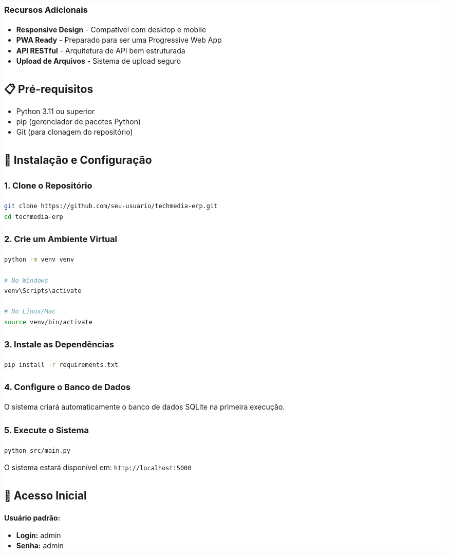 ### Recursos Adicionais
- **Responsive Design** - Compatível com desktop e mobile
- **PWA Ready** - Preparado para ser uma Progressive Web App
- **API RESTful** - Arquitetura de API bem estruturada
- **Upload de Arquivos** - Sistema de upload seguro

## 📋 Pré-requisitos

- Python 3.11 ou superior
- pip (gerenciador de pacotes Python)
- Git (para clonagem do repositório)

## 🚀 Instalação e Configuração

### 1. Clone o Repositório
```bash
git clone https://github.com/seu-usuario/techmedia-erp.git
cd techmedia-erp
```

### 2. Crie um Ambiente Virtual
```bash
python -m venv venv

# No Windows
venv\Scripts\activate

# No Linux/Mac
source venv/bin/activate
```

### 3. Instale as Dependências
```bash
pip install -r requirements.txt
```

### 4. Configure o Banco de Dados
O sistema criará automaticamente o banco de dados SQLite na primeira execução.

### 5. Execute o Sistema
```bash
python src/main.py
```

O sistema estará disponível em: `http://localhost:5000`

## 👤 Acesso Inicial

**Usuário padrão:**
- **Login:** admin
- **Senha:** admin
